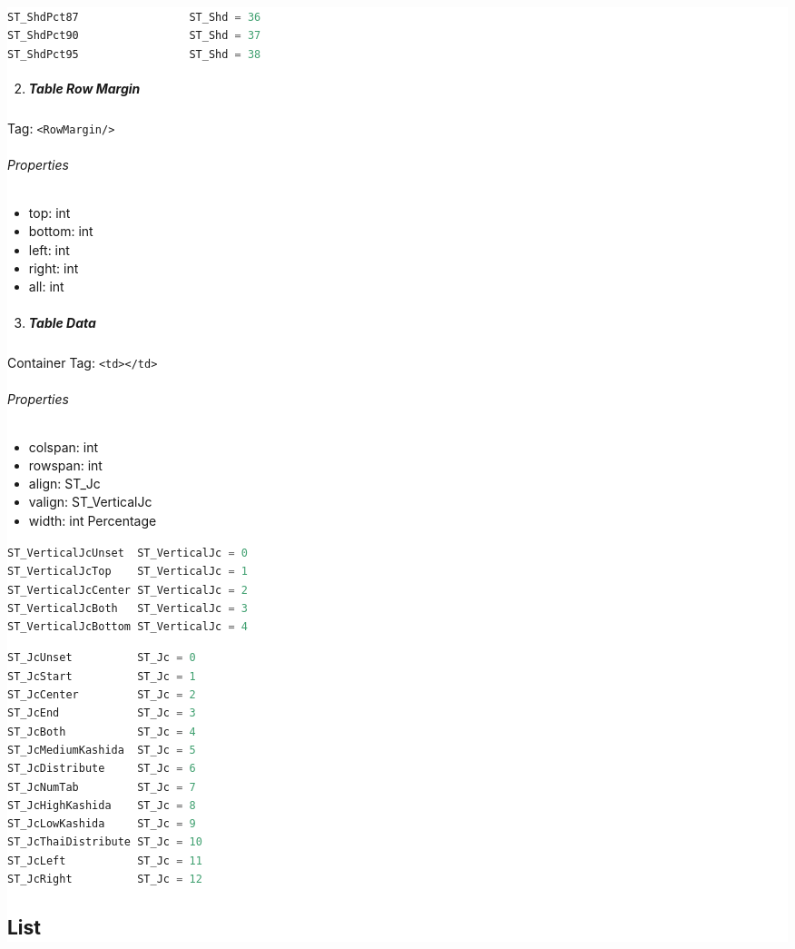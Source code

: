 ```go
ST_ShdPct87                 ST_Shd = 36
ST_ShdPct90                 ST_Shd = 37
ST_ShdPct95                 ST_Shd = 38
```

2. ##### Table Row Margin

Tag: `<RowMargin/>`

###### Properties

- top: int
- bottom: int
- left: int
- right: int
- all: int

3. ##### Table Data

Container Tag: `<td></td>`

###### Properties

- colspan: int
- rowspan: int
- align: ST_Jc
- valign: ST_VerticalJc
- width: int Percentage

```go
ST_VerticalJcUnset  ST_VerticalJc = 0
ST_VerticalJcTop    ST_VerticalJc = 1
ST_VerticalJcCenter ST_VerticalJc = 2
ST_VerticalJcBoth   ST_VerticalJc = 3
ST_VerticalJcBottom ST_VerticalJc = 4
```

```go
ST_JcUnset          ST_Jc = 0
ST_JcStart          ST_Jc = 1
ST_JcCenter         ST_Jc = 2
ST_JcEnd            ST_Jc = 3
ST_JcBoth           ST_Jc = 4
ST_JcMediumKashida  ST_Jc = 5
ST_JcDistribute     ST_Jc = 6
ST_JcNumTab         ST_Jc = 7
ST_JcHighKashida    ST_Jc = 8
ST_JcLowKashida     ST_Jc = 9
ST_JcThaiDistribute ST_Jc = 10
ST_JcLeft           ST_Jc = 11
ST_JcRight          ST_Jc = 12
```

## List
